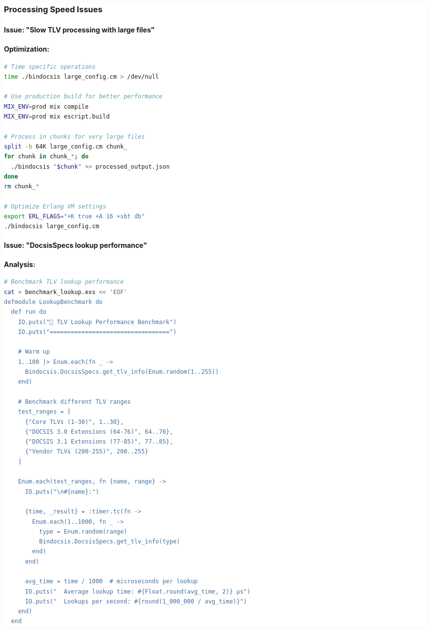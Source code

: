 ### Processing Speed Issues

#### Issue: "Slow TLV processing with large files"

**Optimization:**
```bash
# Time specific operations
time ./bindocsis large_config.cm > /dev/null

# Use production build for better performance
MIX_ENV=prod mix compile
MIX_ENV=prod mix escript.build

# Process in chunks for very large files
split -b 64K large_config.cm chunk_
for chunk in chunk_*; do
  ./bindocsis "$chunk" >> processed_output.json
done
rm chunk_*

# Optimize Erlang VM settings
export ERL_FLAGS="+K true +A 16 +sbt db"
./bindocsis large_config.cm
```

#### Issue: "DocsisSpecs lookup performance"

**Analysis:**
```bash
# Benchmark TLV lookup performance
cat > benchmark_lookup.exs << 'EOF'
defmodule LookupBenchmark do
  def run do
    IO.puts("🚀 TLV Lookup Performance Benchmark")
    IO.puts("==================================")
    
    # Warm up
    1..100 |> Enum.each(fn _ ->
      Bindocsis.DocsisSpecs.get_tlv_info(Enum.random(1..255))
    end)
    
    # Benchmark different TLV ranges
    test_ranges = [
      {"Core TLVs (1-30)", 1..30},
      {"DOCSIS 3.0 Extensions (64-76)", 64..76},
      {"DOCSIS 3.1 Extensions (77-85)", 77..85}, 
      {"Vendor TLVs (200-255)", 200..255}
    ]
    
    Enum.each(test_ranges, fn {name, range} ->
      IO.puts("\n#{name}:")
      
      {time, _result} = :timer.tc(fn ->
        Enum.each(1..1000, fn _ ->
          type = Enum.random(range)
          Bindocsis.DocsisSpecs.get_tlv_info(type)
        end)
      end)
      
      avg_time = time / 1000  # microseconds per lookup
      IO.puts("  Average lookup time: #{Float.round(avg_time, 2)} μs")
      IO.puts("  Lookups per second: #{round(1_000_000 / avg_time)}")
    end)
  end
```